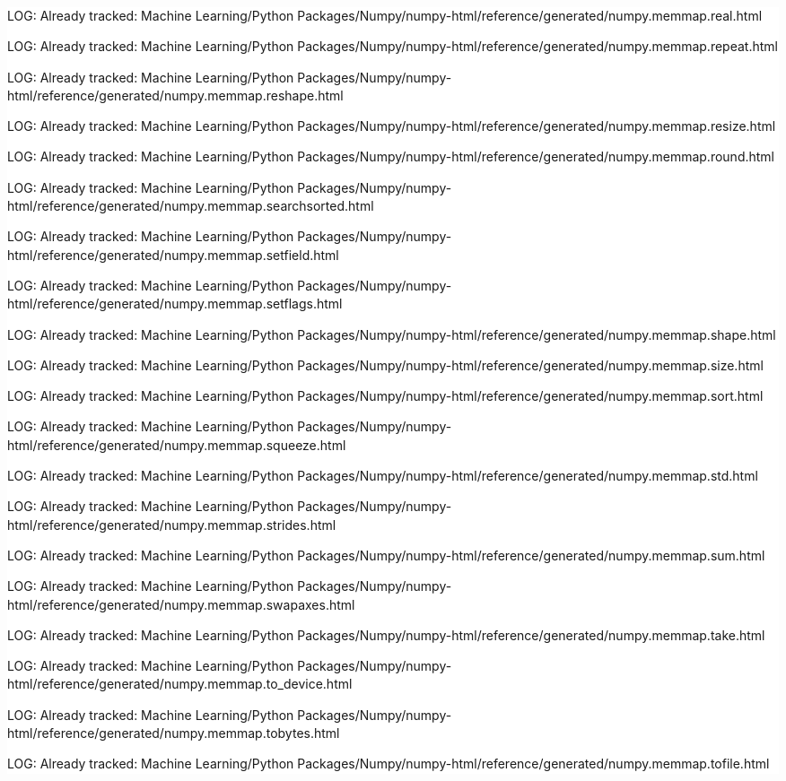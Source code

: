 LOG: Already tracked: Machine Learning/Python Packages/Numpy/numpy-html/reference/generated/numpy.memmap.real.html

LOG: Already tracked: Machine Learning/Python Packages/Numpy/numpy-html/reference/generated/numpy.memmap.repeat.html

LOG: Already tracked: Machine Learning/Python Packages/Numpy/numpy-html/reference/generated/numpy.memmap.reshape.html

LOG: Already tracked: Machine Learning/Python Packages/Numpy/numpy-html/reference/generated/numpy.memmap.resize.html

LOG: Already tracked: Machine Learning/Python Packages/Numpy/numpy-html/reference/generated/numpy.memmap.round.html

LOG: Already tracked: Machine Learning/Python Packages/Numpy/numpy-html/reference/generated/numpy.memmap.searchsorted.html

LOG: Already tracked: Machine Learning/Python Packages/Numpy/numpy-html/reference/generated/numpy.memmap.setfield.html

LOG: Already tracked: Machine Learning/Python Packages/Numpy/numpy-html/reference/generated/numpy.memmap.setflags.html

LOG: Already tracked: Machine Learning/Python Packages/Numpy/numpy-html/reference/generated/numpy.memmap.shape.html

LOG: Already tracked: Machine Learning/Python Packages/Numpy/numpy-html/reference/generated/numpy.memmap.size.html

LOG: Already tracked: Machine Learning/Python Packages/Numpy/numpy-html/reference/generated/numpy.memmap.sort.html

LOG: Already tracked: Machine Learning/Python Packages/Numpy/numpy-html/reference/generated/numpy.memmap.squeeze.html

LOG: Already tracked: Machine Learning/Python Packages/Numpy/numpy-html/reference/generated/numpy.memmap.std.html

LOG: Already tracked: Machine Learning/Python Packages/Numpy/numpy-html/reference/generated/numpy.memmap.strides.html

LOG: Already tracked: Machine Learning/Python Packages/Numpy/numpy-html/reference/generated/numpy.memmap.sum.html

LOG: Already tracked: Machine Learning/Python Packages/Numpy/numpy-html/reference/generated/numpy.memmap.swapaxes.html

LOG: Already tracked: Machine Learning/Python Packages/Numpy/numpy-html/reference/generated/numpy.memmap.take.html

LOG: Already tracked: Machine Learning/Python Packages/Numpy/numpy-html/reference/generated/numpy.memmap.to_device.html

LOG: Already tracked: Machine Learning/Python Packages/Numpy/numpy-html/reference/generated/numpy.memmap.tobytes.html

LOG: Already tracked: Machine Learning/Python Packages/Numpy/numpy-html/reference/generated/numpy.memmap.tofile.html
